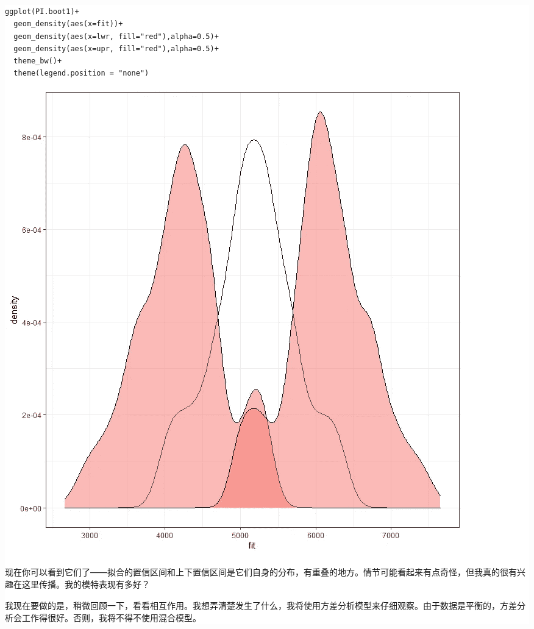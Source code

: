 ```
ggplot(PI.boot1)+
  geom_density(aes(x=fit))+
  geom_density(aes(x=lwr, fill="red"),alpha=0.5)+
  geom_density(aes(x=upr, fill="red"),alpha=0.5)+
  theme_bw()+
  theme(legend.position = "none")
```

![](img/9d03aac7d526f4550d52dd764f0f1eb1.png)

现在你可以看到它们了——拟合的置信区间和上下置信区间是它们自身的分布，有重叠的地方。情节可能看起来有点奇怪，但我真的很有兴趣在这里传播。我的模特表现有多好？

我现在要做的是，稍微回顾一下，看看相互作用。我想弄清楚发生了什么，我将使用方差分析模型来仔细观察。由于数据是平衡的，方差分析会工作得很好。否则，我将不得不使用混合模型。
